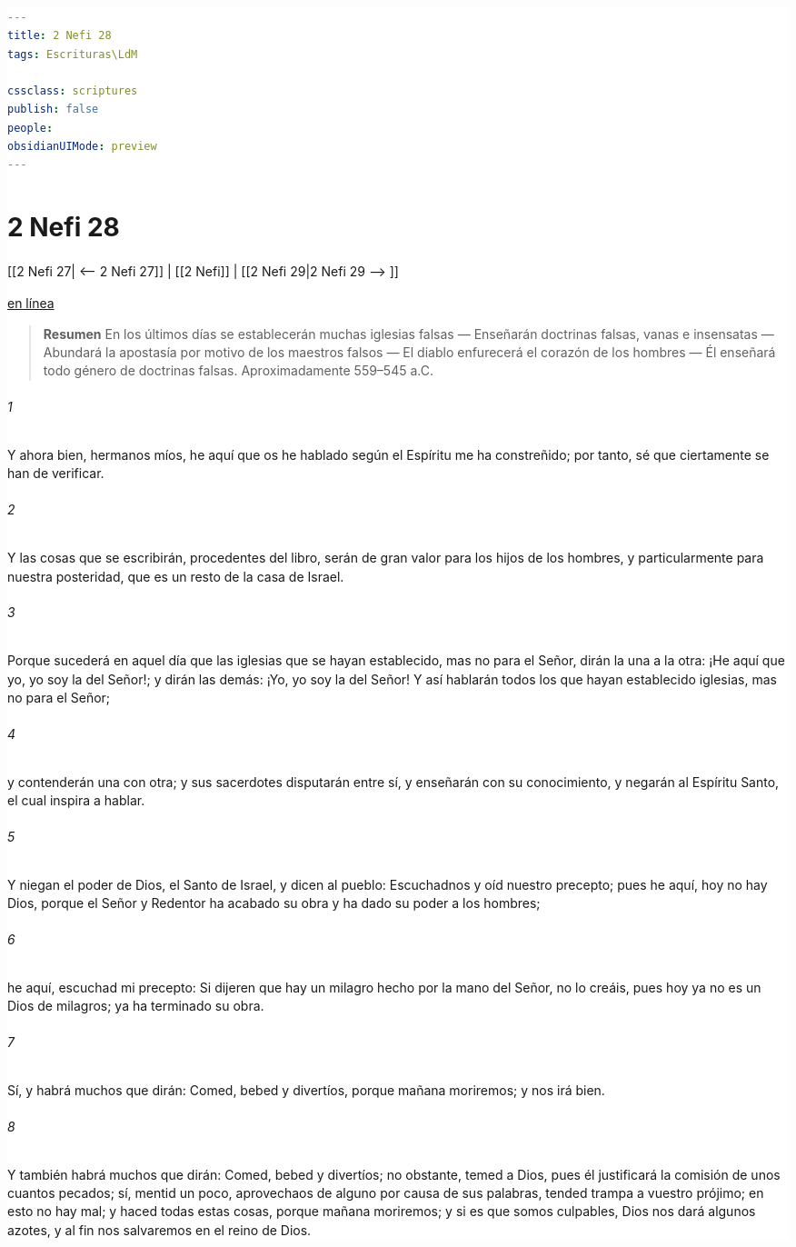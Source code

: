 ```yaml
---
title: 2 Nefi 28
tags: Escrituras\LdM

cssclass: scriptures
publish: false
people:
obsidianUIMode: preview
---
```


# 2 Nefi 28
[[2 Nefi 27| <-- 2 Nefi 27]] | [[2 Nefi]] | [[2 Nefi 29|2 Nefi 29 --> ]]

[en línea](https://churchofjesuschrist.org/study/scriptures/bofm/2-ne/28?lang=spa)

> __Resumen__
En los últimos días se establecerán muchas iglesias falsas — Enseñarán doctrinas falsas, vanas e insensatas — Abundará la apostasía por motivo de los maestros falsos — El diablo enfurecerá el corazón de los hombres — Él enseñará todo género de doctrinas falsas. Aproximadamente 559–545 a.C.

###### 1 
Y ahora bien, hermanos míos, he aquí que os he hablado según el Espíritu me ha constreñido; por tanto, sé que ciertamente se han de verificar.

###### 2 
Y las cosas que se escribirán, procedentes del libro, serán de gran valor para los hijos de los hombres, y particularmente para nuestra posteridad, que es un resto de la casa de Israel.

###### 3 
Porque sucederá en aquel día que las iglesias que se hayan establecido, mas no para el Señor, dirán la una a la otra: ¡He aquí que yo, yo soy la del Señor!; y dirán las demás: ¡Yo, yo soy la del Señor! Y así hablarán todos los que hayan establecido iglesias, mas no para el Señor;

###### 4 
y contenderán una con otra; y sus sacerdotes disputarán entre sí, y enseñarán con su conocimiento, y negarán al Espíritu Santo, el cual inspira a hablar.

###### 5 
Y niegan el poder de Dios, el Santo de Israel, y dicen al pueblo: Escuchadnos y oíd nuestro precepto; pues he aquí, hoy no hay Dios, porque el Señor y Redentor ha acabado su obra y ha dado su poder a los hombres;

###### 6 
he aquí, escuchad mi precepto: Si dijeren que hay un milagro hecho por la mano del Señor, no lo creáis, pues hoy ya no es un Dios de milagros; ya ha terminado su obra.

###### 7 
Sí, y habrá muchos que dirán: Comed, bebed y divertíos, porque mañana moriremos; y nos irá bien.

###### 8 
Y también habrá muchos que dirán: Comed, bebed y divertíos; no obstante, temed a Dios, pues él justificará la comisión de unos cuantos pecados; sí, mentid un poco, aprovechaos de alguno por causa de sus palabras, tended trampa a vuestro prójimo; en esto no hay mal; y haced todas estas cosas, porque mañana moriremos; y si es que somos culpables, Dios nos dará algunos azotes, y al fin nos salvaremos en el reino de Dios.
